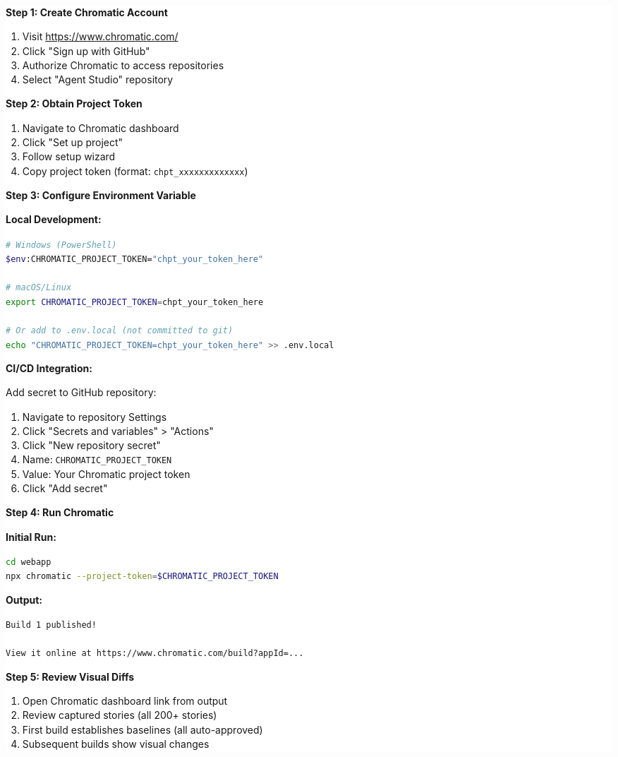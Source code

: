 **Step 1: Create Chromatic Account**

1. Visit https://www.chromatic.com/
2. Click "Sign up with GitHub"
3. Authorize Chromatic to access repositories
4. Select "Agent Studio" repository

**Step 2: Obtain Project Token**

1. Navigate to Chromatic dashboard
2. Click "Set up project"
3. Follow setup wizard
4. Copy project token (format: `chpt_xxxxxxxxxxxxx`)

**Step 3: Configure Environment Variable**

**Local Development:**

```bash
# Windows (PowerShell)
$env:CHROMATIC_PROJECT_TOKEN="chpt_your_token_here"

# macOS/Linux
export CHROMATIC_PROJECT_TOKEN=chpt_your_token_here

# Or add to .env.local (not committed to git)
echo "CHROMATIC_PROJECT_TOKEN=chpt_your_token_here" >> .env.local
```

**CI/CD Integration:**

Add secret to GitHub repository:

1. Navigate to repository Settings
2. Click "Secrets and variables" > "Actions"
3. Click "New repository secret"
4. Name: `CHROMATIC_PROJECT_TOKEN`
5. Value: Your Chromatic project token
6. Click "Add secret"

**Step 4: Run Chromatic**

**Initial Run:**

```bash
cd webapp
npx chromatic --project-token=$CHROMATIC_PROJECT_TOKEN
```

**Output:**
```
Build 1 published!

View it online at https://www.chromatic.com/build?appId=...
```

**Step 5: Review Visual Diffs**

1. Open Chromatic dashboard link from output
2. Review captured stories (all 200+ stories)
3. First build establishes baselines (all auto-approved)
4. Subsequent builds show visual changes
